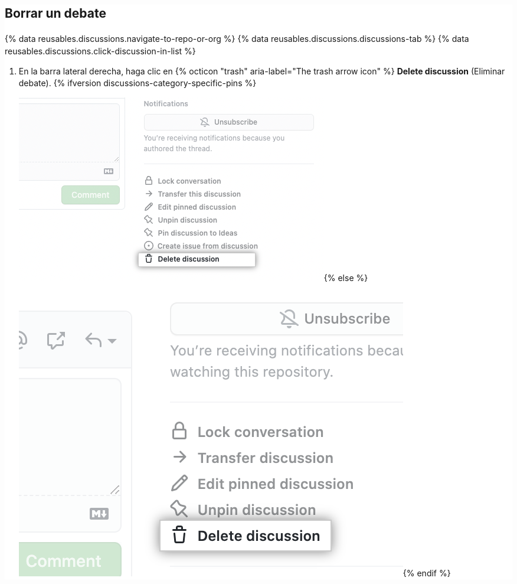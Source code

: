 ## Borrar un debate

{% data reusables.discussions.navigate-to-repo-or-org %} {% data reusables.discussions.discussions-tab %} {% data reusables.discussions.click-discussion-in-list %}
1. En la barra lateral derecha, haga clic en {% octicon "trash" aria-label="The trash arrow icon" %} **Delete discussion** (Eliminar debate).
{% ifversion discussions-category-specific-pins %}

   ![Captura de pantalla de la opción "Eliminar debate" en la barra lateral derecha para el debate](/assets/images/help/discussions/delete-discussion-with-category-pins.png){% else %}


   ![Captura de pantalla de la opción "Eliminar debate" en la barra lateral derecha para el debate](/assets/images/help/discussions/click-delete-discussion.png){% endif %}
